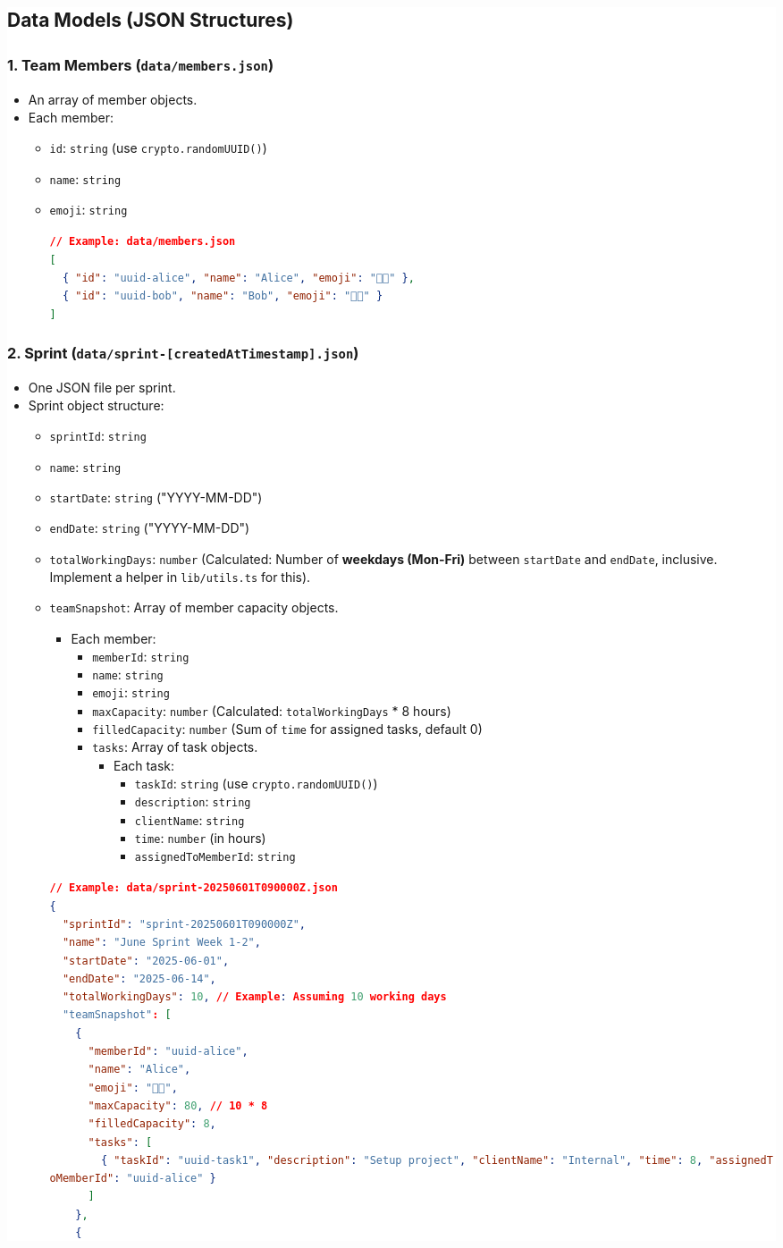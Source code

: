 ## Data Models (JSON Structures)

### 1. Team Members (`data/members.json`)

* An array of member objects.
* Each member:
  * `id`: `string` (use `crypto.randomUUID()`)
  * `name`: `string`
  * `emoji`: `string`

    ```json
    // Example: data/members.json
    [
      { "id": "uuid-alice", "name": "Alice", "emoji": "👩‍💻" },
      { "id": "uuid-bob", "name": "Bob", "emoji": "👨‍🚀" }
    ]
    ```

### 2. Sprint (`data/sprint-[createdAtTimestamp].json`)

* One JSON file per sprint.
* Sprint object structure:
  * `sprintId`: `string`
  * `name`: `string`
  * `startDate`: `string` ("YYYY-MM-DD")
  * `endDate`: `string` ("YYYY-MM-DD")
  * `totalWorkingDays`: `number` (Calculated: Number of **weekdays (Mon-Fri)** between `startDate` and `endDate`, inclusive. Implement a helper in `lib/utils.ts` for this).
  * `teamSnapshot`: Array of member capacity objects.
    * Each member:
      * `memberId`: `string`
      * `name`: `string`
      * `emoji`: `string`
      * `maxCapacity`: `number` (Calculated: `totalWorkingDays` \* 8 hours)
      * `filledCapacity`: `number` (Sum of `time` for assigned tasks, default 0)
      * `tasks`: Array of task objects.
        * Each task:
          * `taskId`: `string` (use `crypto.randomUUID()`)
          * `description`: `string`
          * `clientName`: `string`
          * `time`: `number` (in hours)
          * `assignedToMemberId`: `string`

    ```json
    // Example: data/sprint-20250601T090000Z.json
    {
      "sprintId": "sprint-20250601T090000Z",
      "name": "June Sprint Week 1-2",
      "startDate": "2025-06-01",
      "endDate": "2025-06-14",
      "totalWorkingDays": 10, // Example: Assuming 10 working days
      "teamSnapshot": [
        {
          "memberId": "uuid-alice",
          "name": "Alice",
          "emoji": "👩‍💻",
          "maxCapacity": 80, // 10 * 8
          "filledCapacity": 8,
          "tasks": [
            { "taskId": "uuid-task1", "description": "Setup project", "clientName": "Internal", "time": 8, "assignedToMemberId": "uuid-alice" }
          ]
        },
        {